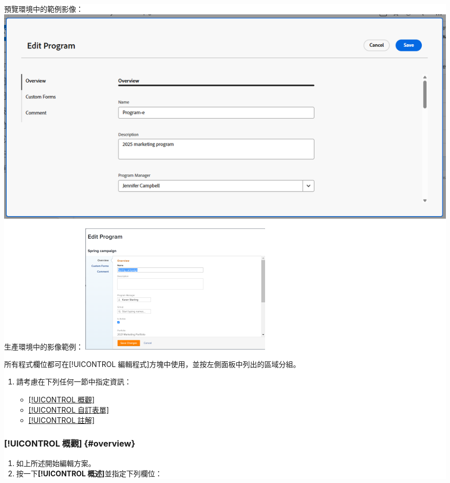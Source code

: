    <span class="preview">預覽環境中的範例影像：</span>
   ![編輯程式方塊](assets/edit-program-0925.png)

   生產環境中的影像範例：
   ![編輯程式方塊](assets/edit-program-box-nwe-350x236.png)

   所有程式欄位都可在[!UICONTROL 編輯程式]方塊中使用，並按左側面板中列出的區域分組。

1. 請考慮在下列任何一節中指定資訊：

   * [[!UICONTROL 概觀]](#overview)
   * [[!UICONTROL 自訂表單]](#Custom%C2%A0F)
   * [[!UICONTROL 註解]](#comment)

### [!UICONTROL 概觀] {#overview}

1. 如上所述開始編輯方案。
1. 按一下&#x200B;**[!UICONTROL 概述]**&#x200B;並指定下列欄位：

   

   